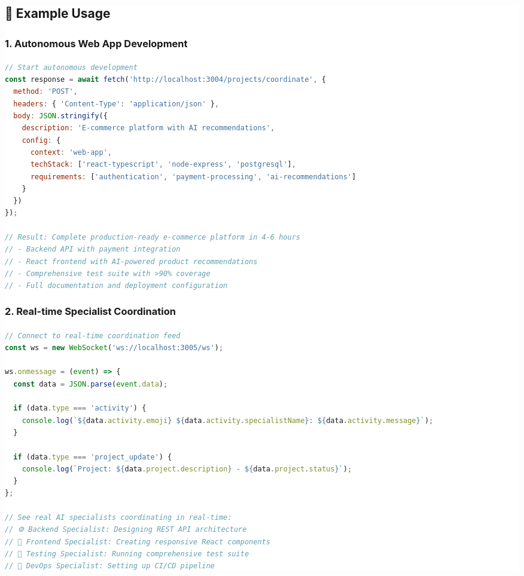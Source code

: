 ## 🎯 Example Usage

### 1. Autonomous Web App Development

```javascript
// Start autonomous development
const response = await fetch('http://localhost:3004/projects/coordinate', {
  method: 'POST',
  headers: { 'Content-Type': 'application/json' },
  body: JSON.stringify({
    description: 'E-commerce platform with AI recommendations',
    config: {
      context: 'web-app',
      techStack: ['react-typescript', 'node-express', 'postgresql'],
      requirements: ['authentication', 'payment-processing', 'ai-recommendations']
    }
  })
});

// Result: Complete production-ready e-commerce platform in 4-6 hours
// - Backend API with payment integration
// - React frontend with AI-powered product recommendations  
// - Comprehensive test suite with >90% coverage
// - Full documentation and deployment configuration
```

### 2. Real-time Specialist Coordination

```javascript
// Connect to real-time coordination feed
const ws = new WebSocket('ws://localhost:3005/ws');

ws.onmessage = (event) => {
  const data = JSON.parse(event.data);
  
  if (data.type === 'activity') {
    console.log(`${data.activity.emoji} ${data.activity.specialistName}: ${data.activity.message}`);
  }
  
  if (data.type === 'project_update') {
    console.log(`Project: ${data.project.description} - ${data.project.status}`);
  }
};

// See real AI specialists coordinating in real-time:
// ⚙️ Backend Specialist: Designing REST API architecture
// 🎨 Frontend Specialist: Creating responsive React components  
// 🧪 Testing Specialist: Running comprehensive test suite
// 🚀 DevOps Specialist: Setting up CI/CD pipeline
```
